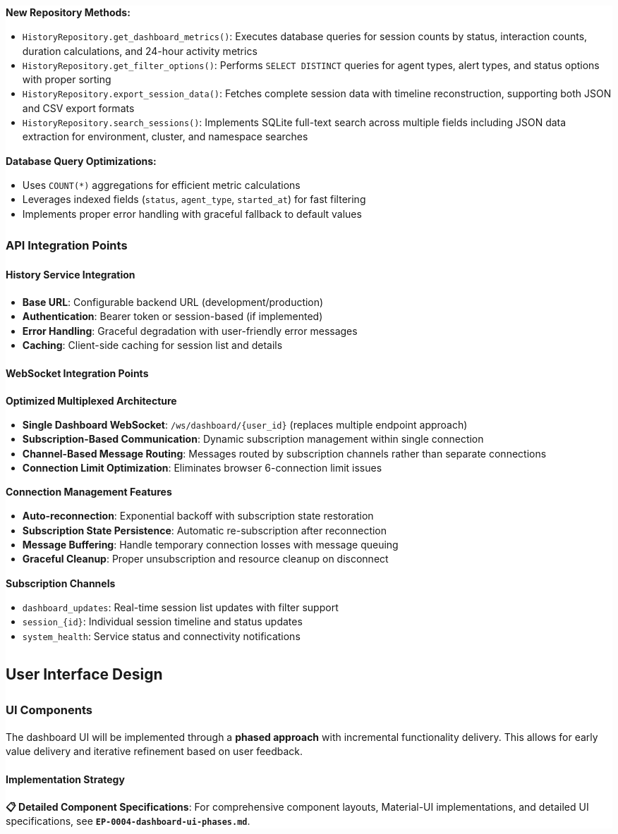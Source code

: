 **New Repository Methods:**
- `HistoryRepository.get_dashboard_metrics()`: Executes database queries for session counts by status, interaction counts, duration calculations, and 24-hour activity metrics
- `HistoryRepository.get_filter_options()`: Performs `SELECT DISTINCT` queries for agent types, alert types, and status options with proper sorting
- `HistoryRepository.export_session_data()`: Fetches complete session data with timeline reconstruction, supporting both JSON and CSV export formats
- `HistoryRepository.search_sessions()`: Implements SQLite full-text search across multiple fields including JSON data extraction for environment, cluster, and namespace searches

**Database Query Optimizations:**
- Uses `COUNT(*)` aggregations for efficient metric calculations
- Leverages indexed fields (`status`, `agent_type`, `started_at`) for fast filtering
- Implements proper error handling with graceful fallback to default values

### API Integration Points

#### History Service Integration
- **Base URL**: Configurable backend URL (development/production)
- **Authentication**: Bearer token or session-based (if implemented)
- **Error Handling**: Graceful degradation with user-friendly error messages
- **Caching**: Client-side caching for session list and details

#### WebSocket Integration Points

**Optimized Multiplexed Architecture**
- **Single Dashboard WebSocket**: `/ws/dashboard/{user_id}` (replaces multiple endpoint approach)
- **Subscription-Based Communication**: Dynamic subscription management within single connection
- **Channel-Based Message Routing**: Messages routed by subscription channels rather than separate connections
- **Connection Limit Optimization**: Eliminates browser 6-connection limit issues

**Connection Management Features**
- **Auto-reconnection**: Exponential backoff with subscription state restoration
- **Subscription State Persistence**: Automatic re-subscription after reconnection
- **Message Buffering**: Handle temporary connection losses with message queuing
- **Graceful Cleanup**: Proper unsubscription and resource cleanup on disconnect

**Subscription Channels**
- `dashboard_updates`: Real-time session list updates with filter support
- `session_{id}`: Individual session timeline and status updates
- `system_health`: Service status and connectivity notifications

## User Interface Design

### UI Components

The dashboard UI will be implemented through a **phased approach** with incremental functionality delivery. This allows for early value delivery and iterative refinement based on user feedback.

#### Implementation Strategy

**📋 Detailed Component Specifications**: For comprehensive component layouts, Material-UI implementations, and detailed UI specifications, see **`EP-0004-dashboard-ui-phases.md`**.
